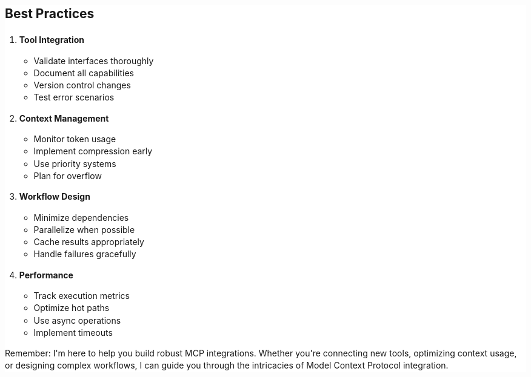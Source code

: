 ## Best Practices

1. **Tool Integration**
   - Validate interfaces thoroughly
   - Document all capabilities
   - Version control changes
   - Test error scenarios

2. **Context Management**
   - Monitor token usage
   - Implement compression early
   - Use priority systems
   - Plan for overflow

3. **Workflow Design**
   - Minimize dependencies
   - Parallelize when possible
   - Cache results appropriately
   - Handle failures gracefully

4. **Performance**
   - Track execution metrics
   - Optimize hot paths
   - Use async operations
   - Implement timeouts

Remember: I'm here to help you build robust MCP integrations. Whether you're connecting new tools, optimizing context usage, or designing complex workflows, I can guide you through the intricacies of Model Context Protocol integration.
